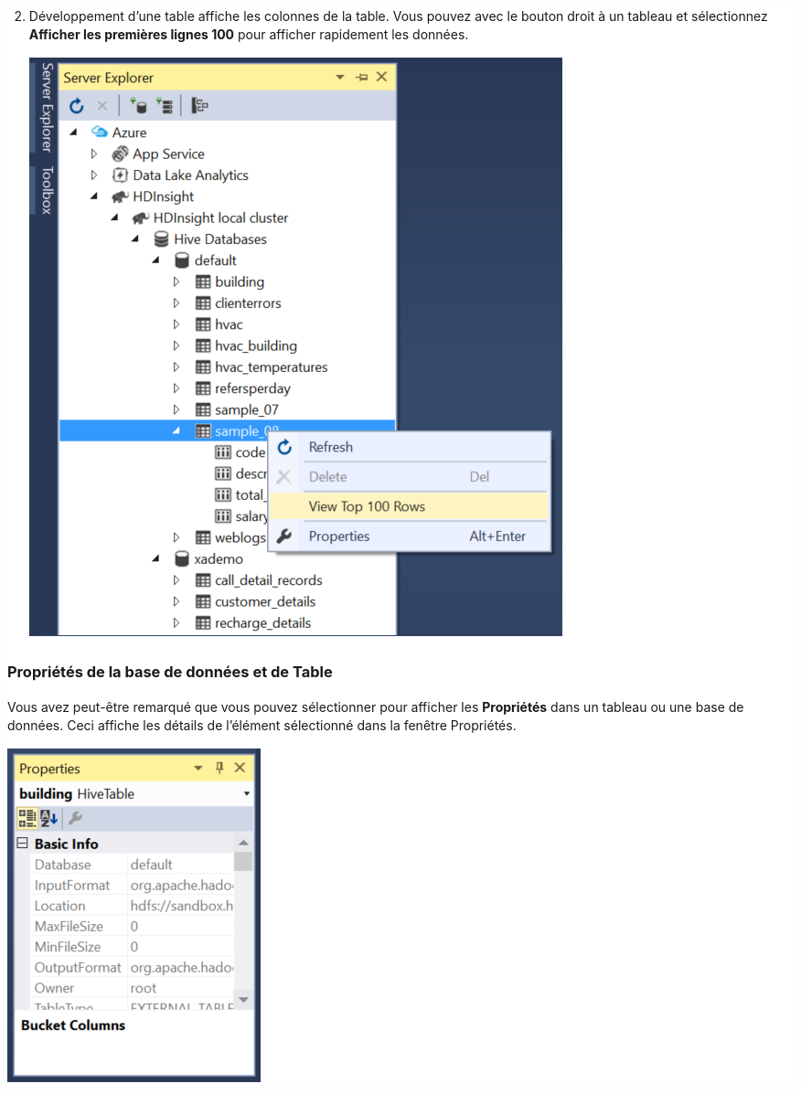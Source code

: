 2. Développement d’une table affiche les colonnes de la table. Vous pouvez avec le bouton droit à un tableau et sélectionnez __Afficher les premières lignes 100__ pour afficher rapidement les données.

    ![affichage des bases de données Hive](./media/hdinsight-hadoop-emulator-visual-studio/view-100.png)

### <a name="database-and-table-properties"></a>Propriétés de la base de données et de Table

Vous avez peut-être remarqué que vous pouvez sélectionner pour afficher les __Propriétés__ dans un tableau ou une base de données. Ceci affiche les détails de l’élément sélectionné dans la fenêtre Propriétés.

![Propriétés](./media/hdinsight-hadoop-emulator-visual-studio/properties.png)